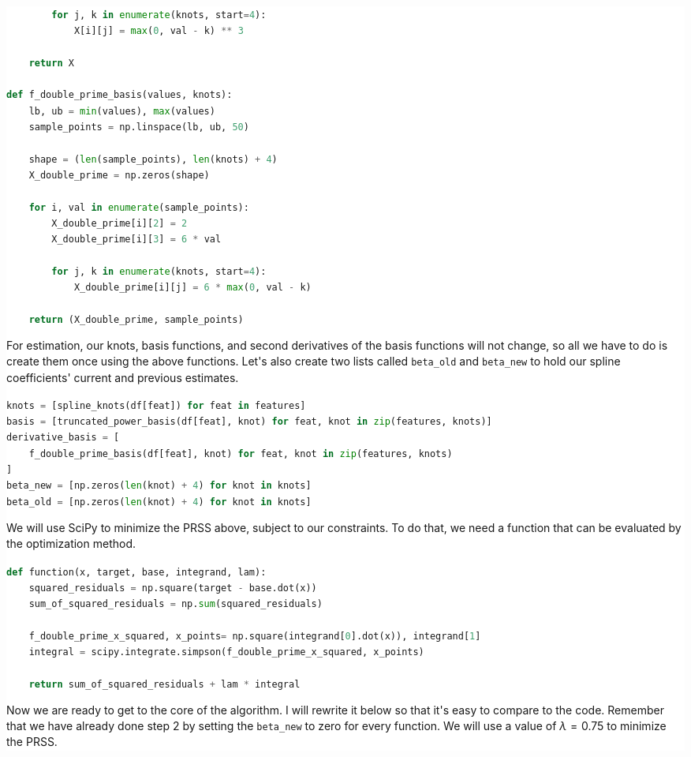 ```python
        for j, k in enumerate(knots, start=4):
            X[i][j] = max(0, val - k) ** 3

    return X

def f_double_prime_basis(values, knots):
    lb, ub = min(values), max(values)
    sample_points = np.linspace(lb, ub, 50)

    shape = (len(sample_points), len(knots) + 4)
    X_double_prime = np.zeros(shape)

    for i, val in enumerate(sample_points):
        X_double_prime[i][2] = 2
        X_double_prime[i][3] = 6 * val

        for j, k in enumerate(knots, start=4):
            X_double_prime[i][j] = 6 * max(0, val - k)

    return (X_double_prime, sample_points)
```

For estimation, our knots, basis functions, and second derivatives of the basis functions will not change, so all we have to do is create them once using the above functions.  Let's also create two lists called `beta_old` and `beta_new` to hold our spline coefficients' current and previous estimates.

```python
knots = [spline_knots(df[feat]) for feat in features]
basis = [truncated_power_basis(df[feat], knot) for feat, knot in zip(features, knots)]
derivative_basis = [
    f_double_prime_basis(df[feat], knot) for feat, knot in zip(features, knots)
]
beta_new = [np.zeros(len(knot) + 4) for knot in knots]
beta_old = [np.zeros(len(knot) + 4) for knot in knots]
```

We will use SciPy to minimize the PRSS above, subject to our constraints.  To do that, we need a function that can be evaluated by the optimization method. 

```python
def function(x, target, base, integrand, lam):
    squared_residuals = np.square(target - base.dot(x))
    sum_of_squared_residuals = np.sum(squared_residuals)
    
    f_double_prime_x_squared, x_points= np.square(integrand[0].dot(x)), integrand[1]
    integral = scipy.integrate.simpson(f_double_prime_x_squared, x_points)
    
    return sum_of_squared_residuals + lam * integral
```

Now we are ready to get to the core of the algorithm.  I will rewrite it below so that it's easy to compare to the code.  Remember that we have already done step 2 by setting the `beta_new` to zero for every function.  We will use a value of $\lambda = 0.75$ to minimize the PRSS.
